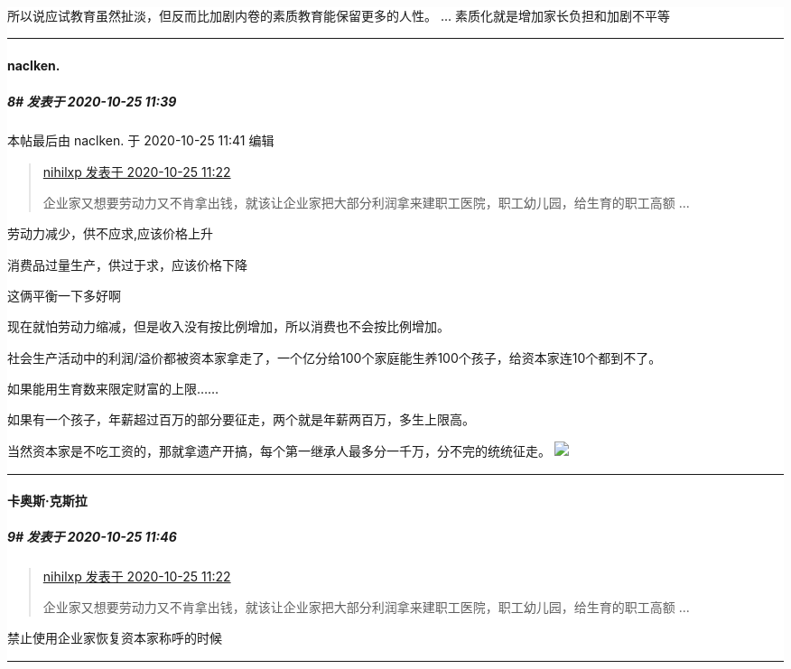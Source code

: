 所以说应试教育虽然扯淡，但反而比加剧内卷的素质教育能保留更多的人性。 ...</blockquote>
素质化就是增加家长负担和加剧不平等







*****

####  naclken.  
##### 8#       发表于 2020-10-25 11:39



 本帖最后由 naclken. 于 2020-10-25 11:41 编辑 
<blockquote><a href="httphttps://bbs.saraba1st.com/2b/forum.php?mod=redirect&amp;goto=findpost&amp;pid=49162000&amp;ptid=1966948" target="_blank">nihilxp 发表于 2020-10-25 11:22</a>

企业家又想要劳动力又不肯拿出钱，就该让企业家把大部分利润拿来建职工医院，职工幼儿园，给生育的职工高额 ...</blockquote>
劳动力减少，供不应求,应该价格上升

消费品过量生产，供过于求，应该价格下降

这俩平衡一下多好啊


现在就怕劳动力缩减，但是收入没有按比例增加，所以消费也不会按比例增加。

社会生产活动中的利润/溢价都被资本家拿走了，一个亿分给100个家庭能生养100个孩子，给资本家连10个都到不了。

如果能用生育数来限定财富的上限……

如果有一个孩子，年薪超过百万的部分要征走，两个就是年薪两百万，多生上限高。

当然资本家是不吃工资的，那就拿遗产开搞，每个第一继承人最多分一千万，分不完的统统征走。
<img src="https://static.saraba1st.com/image/smiley/face2017/067.png" referrerpolicy="no-referrer">







*****

####  卡奥斯·克斯拉  
##### 9#       发表于 2020-10-25 11:46



<blockquote><a href="httphttps://bbs.saraba1st.com/2b/forum.php?mod=redirect&amp;goto=findpost&amp;pid=49162000&amp;ptid=1966948" target="_blank">nihilxp 发表于 2020-10-25 11:22</a>

企业家又想要劳动力又不肯拿出钱，就该让企业家把大部分利润拿来建职工医院，职工幼儿园，给生育的职工高额 ...</blockquote>
禁止使用企业家恢复资本家称呼的时候







*****
